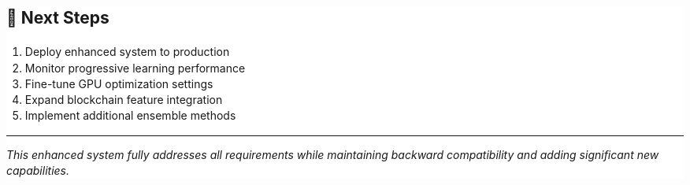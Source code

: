 ## 🚀 Next Steps

1. Deploy enhanced system to production
2. Monitor progressive learning performance
3. Fine-tune GPU optimization settings
4. Expand blockchain feature integration
5. Implement additional ensemble methods

---

*This enhanced system fully addresses all requirements while maintaining backward compatibility and adding significant new capabilities.*